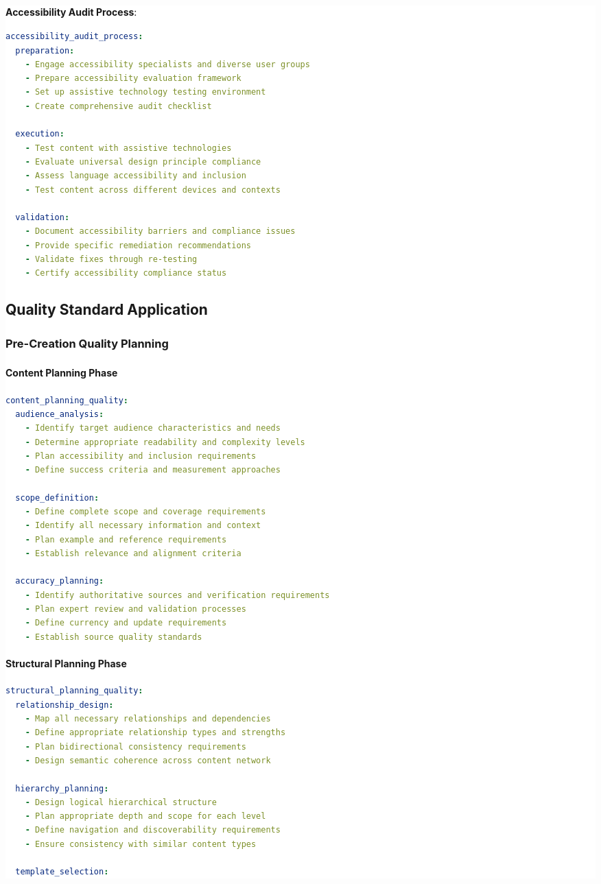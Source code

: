 **Accessibility Audit Process**:
```yaml
accessibility_audit_process:
  preparation:
    - Engage accessibility specialists and diverse user groups
    - Prepare accessibility evaluation framework
    - Set up assistive technology testing environment
    - Create comprehensive audit checklist
  
  execution:
    - Test content with assistive technologies
    - Evaluate universal design principle compliance
    - Assess language accessibility and inclusion
    - Test content across different devices and contexts
  
  validation:
    - Document accessibility barriers and compliance issues
    - Provide specific remediation recommendations
    - Validate fixes through re-testing
    - Certify accessibility compliance status
```

## Quality Standard Application

### Pre-Creation Quality Planning

#### Content Planning Phase
```yaml
content_planning_quality:
  audience_analysis:
    - Identify target audience characteristics and needs
    - Determine appropriate readability and complexity levels
    - Plan accessibility and inclusion requirements
    - Define success criteria and measurement approaches
  
  scope_definition:
    - Define complete scope and coverage requirements
    - Identify all necessary information and context
    - Plan example and reference requirements
    - Establish relevance and alignment criteria
  
  accuracy_planning:
    - Identify authoritative sources and verification requirements
    - Plan expert review and validation processes
    - Define currency and update requirements
    - Establish source quality standards
```

#### Structural Planning Phase
```yaml
structural_planning_quality:
  relationship_design:
    - Map all necessary relationships and dependencies
    - Define appropriate relationship types and strengths
    - Plan bidirectional consistency requirements
    - Design semantic coherence across content network
  
  hierarchy_planning:
    - Design logical hierarchical structure
    - Plan appropriate depth and scope for each level
    - Define navigation and discoverability requirements
    - Ensure consistency with similar content types
  
  template_selection:
```